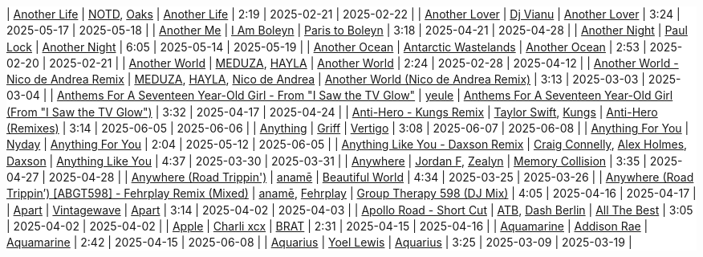 | [Another Life](https://open.spotify.com/track/5vSwn5J5QdE5g6FJm7gg9E) | [NOTD](https://open.spotify.com/artist/5jAMCwdNHWr7JThxtMuEyy), [Oaks](https://open.spotify.com/artist/1X2sRzO3K7Uvry9JWbG2iO) | [Another Life](https://open.spotify.com/album/1FlZN9twq2MMzucN76UOU0) | 2:19 | 2025-02-21 | 2025-02-22 |
| [Another Lover](https://open.spotify.com/track/5Cfe9ooVWhv5Z0WOVOg72O) | [Dj Vianu](https://open.spotify.com/artist/20UG9RJ4pMncdPXRgA8mrl) | [Another Lover](https://open.spotify.com/album/3pAIop6Zy6YLzuAgqXH5oI) | 3:24 | 2025-05-17 | 2025-05-18 |
| [Another Me](https://open.spotify.com/track/2SaGYUgpn48rSe1LdrcG8Y) | [I Am Boleyn](https://open.spotify.com/artist/1tX2U6Uh4Iz8gowpGY5PUn) | [Paris to Boleyn](https://open.spotify.com/album/7yoj5uHHoSnau3XXxiafOI) | 3:18 | 2025-04-21 | 2025-04-28 |
| [Another Night](https://open.spotify.com/track/5CtZ8NthTrDhLBuxqYErhZ) | [Paul Lock](https://open.spotify.com/artist/5Maf1cbMt9JIF4HBnpdH84) | [Another Night](https://open.spotify.com/album/7jx3vAMP1Lzt3mbhwrgPVO) | 6:05 | 2025-05-14 | 2025-05-19 |
| [Another Ocean](https://open.spotify.com/track/0lYfNtc7T3QUhbuZxMLqi9) | [Antarctic Wastelands](https://open.spotify.com/artist/1VMHvHEatPJUkBcBqNe3D1) | [Another Ocean](https://open.spotify.com/album/3HHAmrXU0WhvfiC9scgTfC) | 2:53 | 2025-02-20 | 2025-02-21 |
| [Another World](https://open.spotify.com/track/5U0iZCQ9e8PaLYxup0pcnO) | [MEDUZA](https://open.spotify.com/artist/0xRXCcSX89eobfrshSVdyu), [HAYLA](https://open.spotify.com/artist/4yX6mpMyBGf9UfvBB8JJrc) | [Another World](https://open.spotify.com/album/72ArwEgG0egqM3vmQKxWVZ) | 2:24 | 2025-02-28 | 2025-04-12 |
| [Another World \- Nico de Andrea Remix](https://open.spotify.com/track/3ZOrHLxVmoJ6qlF9QK4HI0) | [MEDUZA](https://open.spotify.com/artist/0xRXCcSX89eobfrshSVdyu), [HAYLA](https://open.spotify.com/artist/4yX6mpMyBGf9UfvBB8JJrc), [Nico de Andrea](https://open.spotify.com/artist/3h1aCZ3gZ4zIWxnsxcBrPD) | [Another World \(Nico de Andrea Remix\)](https://open.spotify.com/album/23JvmG1GHqgoPKr9BjdTme) | 3:13 | 2025-03-03 | 2025-03-04 |
| [Anthems For A Seventeen Year\-Old Girl \- From "I Saw the TV Glow"](https://open.spotify.com/track/15kuqWifv5GzGq3A2P6EbC) | [yeule](https://open.spotify.com/artist/1WZarnZpWEv7dDtjAETt4X) | [Anthems For A Seventeen Year\-Old Girl \(From "I Saw the TV Glow"\)](https://open.spotify.com/album/3vnboMJaGw6fLJ0B82OkvT) | 3:32 | 2025-04-17 | 2025-04-24 |
| [Anti\-Hero \- Kungs Remix](https://open.spotify.com/track/2oWpe2L8ypC080BxpDVuTY) | [Taylor Swift](https://open.spotify.com/artist/06HL4z0CvFAxyc27GXpf02), [Kungs](https://open.spotify.com/artist/7keGfmQR4X5w0two1xKZ7d) | [Anti\-Hero \(Remixes\)](https://open.spotify.com/album/7irmI5g3OLC1gUXlxysOWt) | 3:14 | 2025-06-05 | 2025-06-06 |
| [Anything](https://open.spotify.com/track/6SBft75urQ5L2oyqlGbEVe) | [Griff](https://open.spotify.com/artist/5RJFJWYgtgWktosLrUDzff) | [Vertigo](https://open.spotify.com/album/3VA9PnquCzG4E2GHgBzFQE) | 3:08 | 2025-06-07 | 2025-06-08 |
| [Anything For You](https://open.spotify.com/track/3RLaSPsdvw5pZXPIaSbcfG) | [Nyday](https://open.spotify.com/artist/0L8JYDELi85NGgYy30MbRa) | [Anything For You](https://open.spotify.com/album/3Uq8YmP9PE7l7o2uy63FLg) | 2:04 | 2025-05-12 | 2025-06-05 |
| [Anything Like You \- Daxson Remix](https://open.spotify.com/track/5sFSJOSKUfQWEr4bAXdaEJ) | [Craig Connelly](https://open.spotify.com/artist/78UUH1buA0gDtDnkX2dPgL), [Alex Holmes](https://open.spotify.com/artist/3z8cJXANYZnhvGg80JKBSN), [Daxson](https://open.spotify.com/artist/4WwMR8h0vztJLNgiL5ZFqW) | [Anything Like You](https://open.spotify.com/album/0aBbCYgkj278a2WMbsaQym) | 4:37 | 2025-03-30 | 2025-03-31 |
| [Anywhere](https://open.spotify.com/track/5oAAZFOGGUxNPibtnWu7Ta) | [Jordan F](https://open.spotify.com/artist/1qSGsjM9uWGLbH1PWUPV7A), [Zealyn](https://open.spotify.com/artist/0ORcnlg4NMByo3oPEjaPae) | [Memory Collision](https://open.spotify.com/album/5sFn0vaoGBFsq0mV7MB25X) | 3:35 | 2025-04-27 | 2025-04-28 |
| [Anywhere \(Road Trippin'\)](https://open.spotify.com/track/5rXJXEBTHqOjeLQbYSa07n) | [anamē](https://open.spotify.com/artist/3sZvCZHU2V2idOYyUl3fBi) | [Beautiful World](https://open.spotify.com/album/0ZnnuF8eC7ZsyMJm9008k4) | 4:34 | 2025-03-25 | 2025-03-26 |
| [Anywhere \(Road Trippin’\) \[ABGT598\] \- Fehrplay Remix \(Mixed\)](https://open.spotify.com/track/6wlFd9ehWcnEmgFGb0vfHv) | [anamē](https://open.spotify.com/artist/3sZvCZHU2V2idOYyUl3fBi), [Fehrplay](https://open.spotify.com/artist/6HcVFayEV6B5xgp59WXKbF) | [Group Therapy 598 \(DJ Mix\)](https://open.spotify.com/album/1Quwr92EijCNR4Fcy1mlvX) | 4:05 | 2025-04-16 | 2025-04-17 |
| [Apart](https://open.spotify.com/track/1mv8m0GbzWo3O2p4r30AJt) | [Vintagewave](https://open.spotify.com/artist/0VdtUZhe3F9gmvog8iaAV7) | [Apart](https://open.spotify.com/album/6GJTydI1OyVHL3LiCoY4Eh) | 3:14 | 2025-04-02 | 2025-04-03 |
| [Apollo Road \- Short Cut](https://open.spotify.com/track/3jePswLFY9FyngKCu36z9T) | [ATB](https://open.spotify.com/artist/7jZM5w05mGhw6wTB1okhD9), [Dash Berlin](https://open.spotify.com/artist/1xT5p0VBpnZDrvVSjX9sri) | [All The Best](https://open.spotify.com/album/3pIm0L2BspmikZ6i8bLtNK) | 3:05 | 2025-04-02 | 2025-04-02 |
| [Apple](https://open.spotify.com/track/19RybK6XDbAVpcdxSbZL1o) | [Charli xcx](https://open.spotify.com/artist/25uiPmTg16RbhZWAqwLBy5) | [BRAT](https://open.spotify.com/album/2lIZef4lzdvZkiiCzvPKj7) | 2:31 | 2025-04-15 | 2025-04-16 |
| [Aquamarine](https://open.spotify.com/track/3TPKsQTu9jZyzQJiax5rLA) | [Addison Rae](https://open.spotify.com/artist/4gvjmrtzydbMpyJaXUtwvP) | [Aquamarine](https://open.spotify.com/album/1beK8FLMznalelPYVW3ZeS) | 2:42 | 2025-04-15 | 2025-06-08 |
| [Aquarius](https://open.spotify.com/track/1H7wITTESh5yB1KmrLhu5E) | [Yoel Lewis](https://open.spotify.com/artist/3NL4BIiZNFgeCkiVCRitKP) | [Aquarius](https://open.spotify.com/album/45TTRUCXJxNsHmqO0TjWlK) | 3:25 | 2025-03-09 | 2025-03-19 |